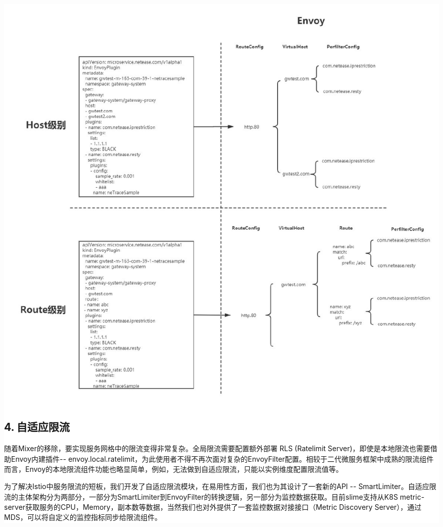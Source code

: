 ![plugin_envoyplugin.png](008eGmZEly1gn14jr57r4j30ws0u077g.jpg)

## 4. 自适应限流

随着Mixer的移除，要实现服务网格中的限流变得非常复杂。全局限流需要配置额外部署 RLS (Ratelimit Server)，即使是本地限流也需要借助Envoy内建插件-- envoy.local.ratelimit，为此使用者不得不再次面对复杂的EnvoyFilter配置。相较于二代微服务框架中成熟的限流组件而言，Envoy的本地限流组件功能也略显简单，例如，无法做到自适应限流，只能以实例维度配置限流值等。

为了解决Istio中服务限流的短板，我们开发了自适应限流模块，在易用性方面，我们也为其设计了一套新的API -- SmartLimiter。自适应限流的主体架构分为两部分，一部分为SmartLimiter到EnvoyFilter的转换逻辑，另一部分为监控数据获取。目前slime支持从K8S metric-server获取服务的CPU，Memory，副本数等数据，当然我们也对外提供了一套监控数据对接接口（Metric Discovery Server），通过MDS，可以将自定义的监控指标同步给限流组件。
